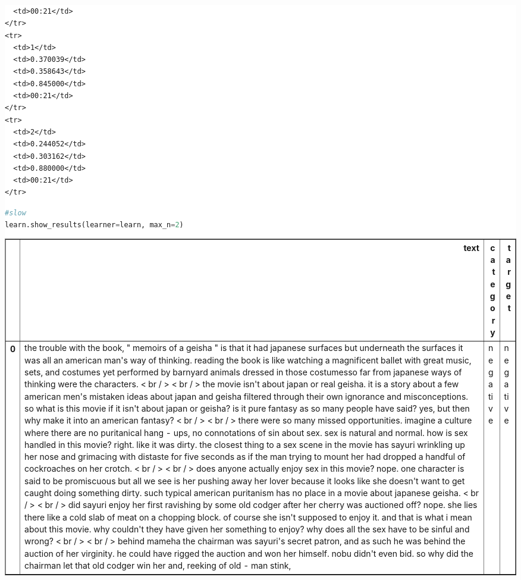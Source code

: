       <td>00:21</td>
    </tr>
    <tr>
      <td>1</td>
      <td>0.370039</td>
      <td>0.358643</td>
      <td>0.845000</td>
      <td>00:21</td>
    </tr>
    <tr>
      <td>2</td>
      <td>0.244052</td>
      <td>0.303162</td>
      <td>0.880000</td>
      <td>00:21</td>
    </tr>
  </tbody>
</table>


```python
#slow
learn.show_results(learner=learn, max_n=2)
```






<table border="1" class="dataframe">
  <thead>
    <tr style="text-align: right;">
      <th></th>
      <th>text</th>
      <th>category</th>
      <th>target</th>
    </tr>
  </thead>
  <tbody>
    <tr>
      <th>0</th>
      <td>the trouble with the book, " memoirs of a geisha " is that it had japanese surfaces but underneath the surfaces it was all an american man's way of thinking. reading the book is like watching a magnificent ballet with great music, sets, and costumes yet performed by barnyard animals dressed in those costumesso far from japanese ways of thinking were the characters. &lt; br / &gt; &lt; br / &gt; the movie isn't about japan or real geisha. it is a story about a few american men's mistaken ideas about japan and geisha filtered through their own ignorance and misconceptions. so what is this movie if it isn't about japan or geisha? is it pure fantasy as so many people have said? yes, but then why make it into an american fantasy? &lt; br / &gt; &lt; br / &gt; there were so many missed opportunities. imagine a culture where there are no puritanical hang - ups, no connotations of sin about sex. sex is natural and normal. how is sex handled in this movie? right. like it was dirty. the closest thing to a sex scene in the movie has sayuri wrinkling up her nose and grimacing with distaste for five seconds as if the man trying to mount her had dropped a handful of cockroaches on her crotch. &lt; br / &gt; &lt; br / &gt; does anyone actually enjoy sex in this movie? nope. one character is said to be promiscuous but all we see is her pushing away her lover because it looks like she doesn't want to get caught doing something dirty. such typical american puritanism has no place in a movie about japanese geisha. &lt; br / &gt; &lt; br / &gt; did sayuri enjoy her first ravishing by some old codger after her cherry was auctioned off? nope. she lies there like a cold slab of meat on a chopping block. of course she isn't supposed to enjoy it. and that is what i mean about this movie. why couldn't they have given her something to enjoy? why does all the sex have to be sinful and wrong? &lt; br / &gt; &lt; br / &gt; behind mameha the chairman was sayuri's secret patron, and as such he was behind the auction of her virginity. he could have rigged the auction and won her himself. nobu didn't even bid. so why did the chairman let that old codger win her and, reeking of old - man stink,</td>
      <td>negative</td>
      <td>negative</td>
    </tr>